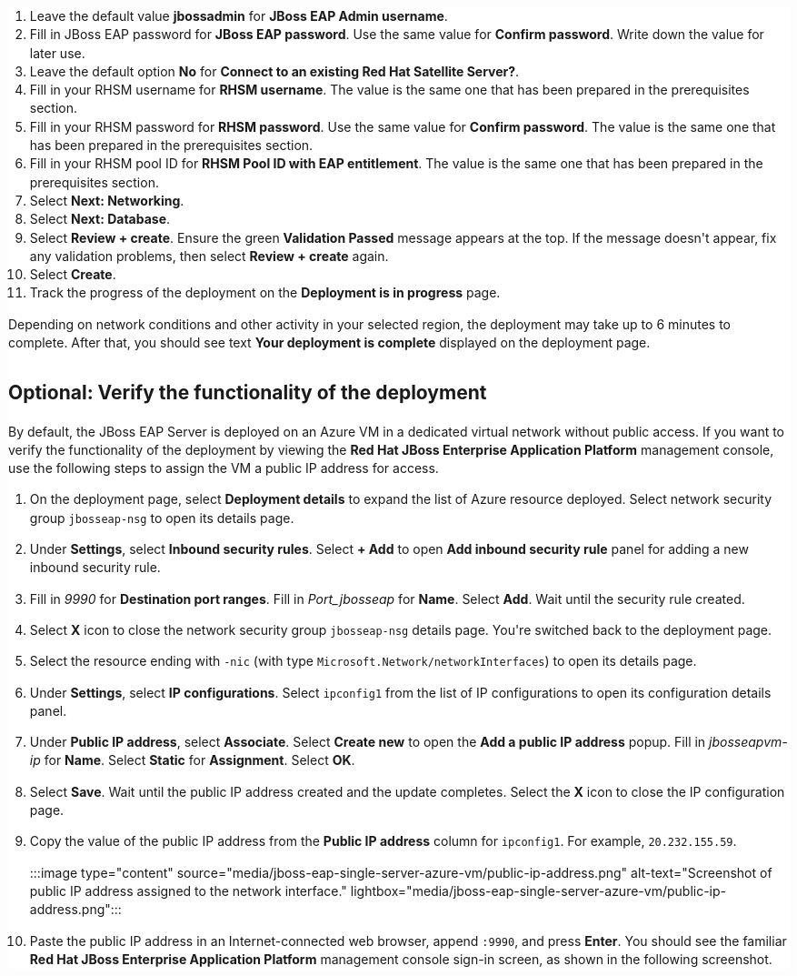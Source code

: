 1. Leave the default value **jbossadmin** for **JBoss EAP Admin username**.
1. Fill in JBoss EAP password for **JBoss EAP password**. Use the same value for **Confirm password**. Write down the value for later use.
1. Leave the default option **No** for **Connect to an existing Red Hat Satellite Server?**.
1. Fill in your RHSM username for **RHSM username**. The value is the same one that has been prepared in the prerequisites section.
1. Fill in your RHSM password for **RHSM password**. Use the same value for **Confirm password**. The value is the same one that has been prepared in the prerequisites section.
1. Fill in your RHSM pool ID for **RHSM Pool ID with EAP entitlement**. The value is the same one that has been prepared in the prerequisites section.
1. Select **Next: Networking**.
1. Select **Next: Database**.
1. Select **Review + create**. Ensure the green **Validation Passed** message appears at the top. If the message doesn't appear, fix any validation problems, then select **Review + create** again.
1. Select **Create**.
1. Track the progress of the deployment on the **Deployment is in progress** page.

Depending on network conditions and other activity in your selected region, the deployment may take up to 6 minutes to complete. After that, you should see text **Your deployment is complete** displayed on the deployment page.

## Optional: Verify the functionality of the deployment

By default, the JBoss EAP Server is deployed on an Azure VM in a dedicated virtual network without public access. If you want to verify the functionality of the deployment by viewing the **Red Hat JBoss Enterprise Application Platform** management console, use the following steps to assign the VM a public IP address for access.

1. On the deployment page, select **Deployment details** to expand the list of Azure resource deployed. Select network security group `jbosseap-nsg` to open its details page.
1. Under **Settings**, select **Inbound security rules**. Select **+ Add** to open **Add inbound security rule** panel for adding a new inbound security rule.
1. Fill in *9990* for **Destination port ranges**. Fill in *Port_jbosseap* for **Name**. Select **Add**. Wait until the security rule created.
1. Select **X** icon to close the network security group `jbosseap-nsg` details page. You're switched back to the deployment page.
1. Select the resource ending with `-nic` (with type `Microsoft.Network/networkInterfaces`) to open its details page.
1. Under **Settings**, select **IP configurations**. Select `ipconfig1` from the list of IP configurations to open its configuration details panel.
1. Under **Public IP address**, select **Associate**. Select **Create new** to open the **Add a public IP address** popup. Fill in *jbosseapvm-ip* for **Name**. Select **Static** for **Assignment**. Select **OK**.
1. Select **Save**. Wait until the public IP address created and the update completes. Select the **X** icon to close the IP configuration page.
1. Copy the value of the public IP address from the **Public IP address** column for `ipconfig1`. For example, `20.232.155.59`.

   :::image type="content" source="media/jboss-eap-single-server-azure-vm/public-ip-address.png" alt-text="Screenshot of public IP address assigned to the network interface." lightbox="media/jboss-eap-single-server-azure-vm/public-ip-address.png":::

1. Paste the public IP address in an Internet-connected web browser, append `:9990`, and press **Enter**. You should see the familiar **Red Hat JBoss Enterprise Application Platform** management console sign-in screen, as shown in the following screenshot.
